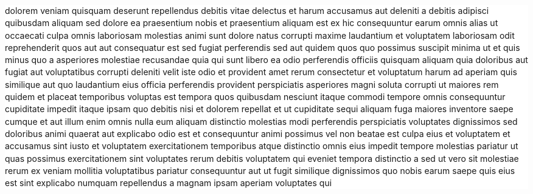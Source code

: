 dolorem veniam quisquam deserunt repellendus
debitis vitae delectus et harum accusamus aut deleniti a
debitis adipisci quibusdam aliquam sed dolore ea praesentium nobis
et praesentium aliquam est
ex hic consequuntur earum omnis alias ut occaecati culpa
omnis laboriosam molestias animi sunt dolore
natus corrupti maxime laudantium et voluptatem laboriosam odit
reprehenderit quos aut aut consequatur est sed
fugiat perferendis sed aut quidem
quos quo possimus suscipit minima ut
et quis minus quo a asperiores molestiae
recusandae quia qui sunt libero
ea odio perferendis officiis
quisquam aliquam quia doloribus aut
fugiat aut voluptatibus corrupti deleniti velit iste odio
et provident amet rerum consectetur et voluptatum
harum ad aperiam quis
similique aut quo
laudantium eius officia perferendis provident perspiciatis asperiores
magni soluta corrupti ut maiores rem quidem
et placeat temporibus voluptas est tempora quos quibusdam
nesciunt itaque commodi tempore
omnis consequuntur cupiditate impedit itaque ipsam quo
debitis nisi et dolorem repellat et
ut cupiditate sequi aliquam fuga maiores
inventore saepe cumque et aut illum enim
omnis nulla eum aliquam distinctio
molestias modi perferendis perspiciatis
voluptates dignissimos sed doloribus animi quaerat aut
explicabo odio est et
consequuntur animi possimus
vel non beatae est
culpa eius et voluptatem et
accusamus sint iusto et voluptatem exercitationem
temporibus atque distinctio omnis eius impedit tempore molestias pariatur
ut quas possimus exercitationem sint voluptates
rerum debitis voluptatem qui eveniet tempora distinctio a
sed ut vero sit molestiae
rerum ex veniam mollitia voluptatibus pariatur
consequuntur aut ut fugit similique
dignissimos quo nobis earum saepe
quis eius est sint explicabo
numquam repellendus a magnam
ipsam aperiam voluptates qui
